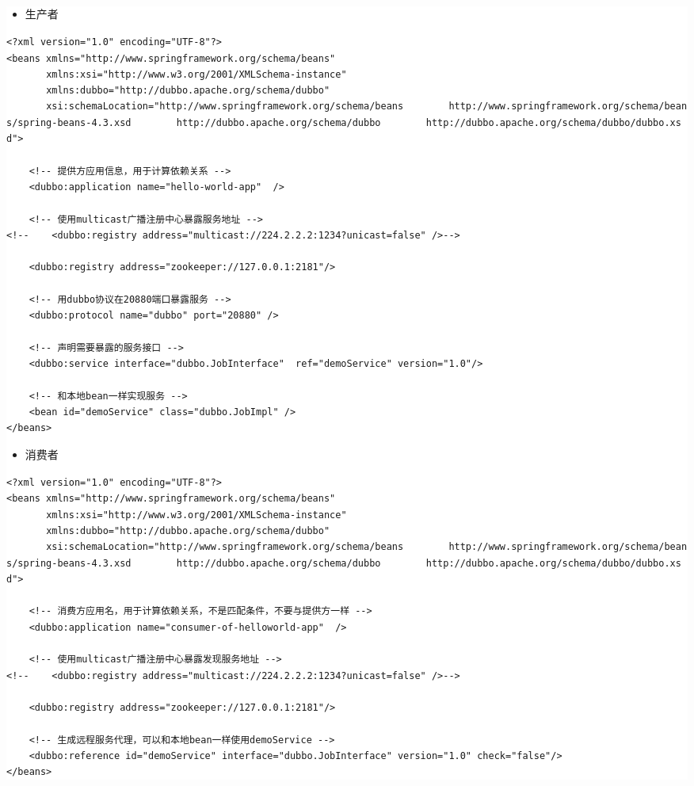 * 生产者
```
<?xml version="1.0" encoding="UTF-8"?>
<beans xmlns="http://www.springframework.org/schema/beans"
       xmlns:xsi="http://www.w3.org/2001/XMLSchema-instance"
       xmlns:dubbo="http://dubbo.apache.org/schema/dubbo"
       xsi:schemaLocation="http://www.springframework.org/schema/beans        http://www.springframework.org/schema/beans/spring-beans-4.3.xsd        http://dubbo.apache.org/schema/dubbo        http://dubbo.apache.org/schema/dubbo/dubbo.xsd">

    <!-- 提供方应用信息，用于计算依赖关系 -->
    <dubbo:application name="hello-world-app"  />

    <!-- 使用multicast广播注册中心暴露服务地址 -->
<!--    <dubbo:registry address="multicast://224.2.2.2:1234?unicast=false" />-->

    <dubbo:registry address="zookeeper://127.0.0.1:2181"/>

    <!-- 用dubbo协议在20880端口暴露服务 -->
    <dubbo:protocol name="dubbo" port="20880" />

    <!-- 声明需要暴露的服务接口 -->
    <dubbo:service interface="dubbo.JobInterface"  ref="demoService" version="1.0"/>

    <!-- 和本地bean一样实现服务 -->
    <bean id="demoService" class="dubbo.JobImpl" />
</beans>
```

* 消费者
```
<?xml version="1.0" encoding="UTF-8"?>
<beans xmlns="http://www.springframework.org/schema/beans"
       xmlns:xsi="http://www.w3.org/2001/XMLSchema-instance"
       xmlns:dubbo="http://dubbo.apache.org/schema/dubbo"
       xsi:schemaLocation="http://www.springframework.org/schema/beans        http://www.springframework.org/schema/beans/spring-beans-4.3.xsd        http://dubbo.apache.org/schema/dubbo        http://dubbo.apache.org/schema/dubbo/dubbo.xsd">

    <!-- 消费方应用名，用于计算依赖关系，不是匹配条件，不要与提供方一样 -->
    <dubbo:application name="consumer-of-helloworld-app"  />

    <!-- 使用multicast广播注册中心暴露发现服务地址 -->
<!--    <dubbo:registry address="multicast://224.2.2.2:1234?unicast=false" />-->

    <dubbo:registry address="zookeeper://127.0.0.1:2181"/>

    <!-- 生成远程服务代理，可以和本地bean一样使用demoService -->
    <dubbo:reference id="demoService" interface="dubbo.JobInterface" version="1.0" check="false"/>
</beans>
```

